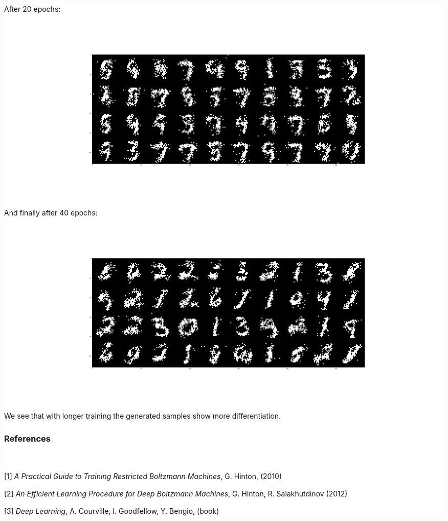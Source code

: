After 20 epochs:

 <div style="text-align: center"><img src="/images/rbm_train_20.png"  width="80%"></div>

And finally after 40 epochs:

 <div style="text-align: center"><img src="/images/rbm_train_40.png"  width="80%"></div>

We see that with longer training the generated samples show more differentiation.

### **References**
<br/>

[1] *A Practical Guide to Training Restricted Boltzmann Machines*, G. Hinton, (2010)

[2] *An Efficient Learning Procedure for Deep Boltzmann Machines*, G. Hinton, R. Salakhutdinov (2012)

[3] *Deep Learning*, A. Courville, I. Goodfellow, Y. Bengio, (book)
